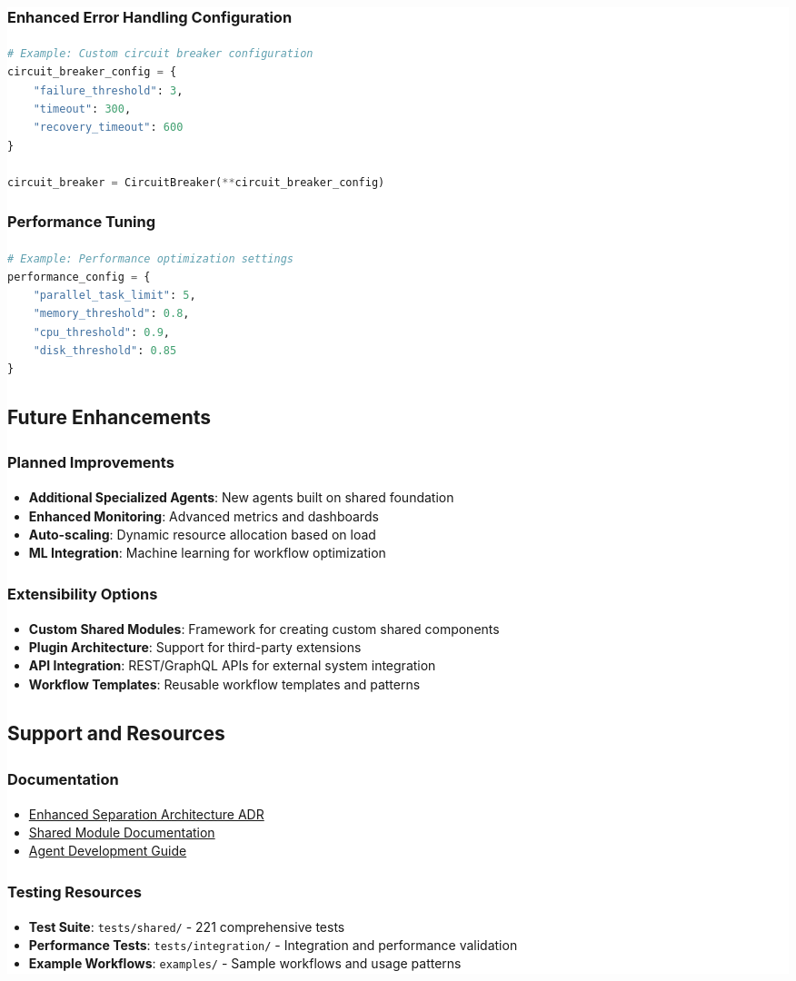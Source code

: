 ### Enhanced Error Handling Configuration
```python
# Example: Custom circuit breaker configuration
circuit_breaker_config = {
    "failure_threshold": 3,
    "timeout": 300,
    "recovery_timeout": 600
}

circuit_breaker = CircuitBreaker(**circuit_breaker_config)
```

### Performance Tuning
```python
# Example: Performance optimization settings
performance_config = {
    "parallel_task_limit": 5,
    "memory_threshold": 0.8,
    "cpu_threshold": 0.9,
    "disk_threshold": 0.85
}
```

## Future Enhancements

### Planned Improvements
- **Additional Specialized Agents**: New agents built on shared foundation
- **Enhanced Monitoring**: Advanced metrics and dashboards
- **Auto-scaling**: Dynamic resource allocation based on load
- **ML Integration**: Machine learning for workflow optimization

### Extensibility Options
- **Custom Shared Modules**: Framework for creating custom shared components
- **Plugin Architecture**: Support for third-party extensions
- **API Integration**: REST/GraphQL APIs for external system integration
- **Workflow Templates**: Reusable workflow templates and patterns

## Support and Resources

### Documentation
- [Enhanced Separation Architecture ADR](../adr/ADR-002-orchestrator-workflowmaster-architecture.md)
- [Shared Module Documentation](../shared-modules/)
- [Agent Development Guide](../agent-development-guide.md)

### Testing Resources
- **Test Suite**: `tests/shared/` - 221 comprehensive tests
- **Performance Tests**: `tests/integration/` - Integration and performance validation
- **Example Workflows**: `examples/` - Sample workflows and usage patterns
